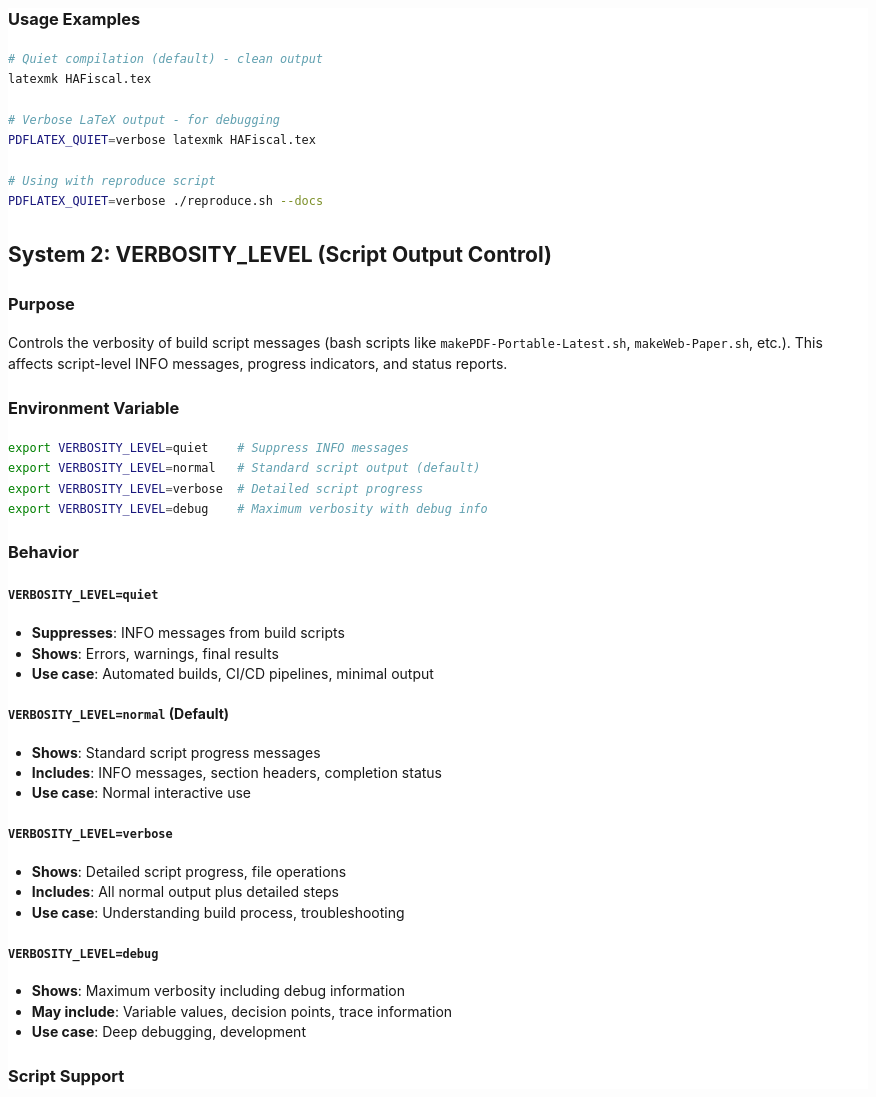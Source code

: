### Usage Examples

```bash
# Quiet compilation (default) - clean output
latexmk HAFiscal.tex

# Verbose LaTeX output - for debugging
PDFLATEX_QUIET=verbose latexmk HAFiscal.tex

# Using with reproduce script
PDFLATEX_QUIET=verbose ./reproduce.sh --docs
```

## System 2: VERBOSITY_LEVEL (Script Output Control)

### Purpose
Controls the verbosity of build script messages (bash scripts like `makePDF-Portable-Latest.sh`, `makeWeb-Paper.sh`, etc.). This affects script-level INFO messages, progress indicators, and status reports.

### Environment Variable
```bash
export VERBOSITY_LEVEL=quiet    # Suppress INFO messages
export VERBOSITY_LEVEL=normal   # Standard script output (default)
export VERBOSITY_LEVEL=verbose  # Detailed script progress
export VERBOSITY_LEVEL=debug    # Maximum verbosity with debug info
```

### Behavior

#### `VERBOSITY_LEVEL=quiet`
- **Suppresses**: INFO messages from build scripts
- **Shows**: Errors, warnings, final results
- **Use case**: Automated builds, CI/CD pipelines, minimal output

#### `VERBOSITY_LEVEL=normal` (Default)
- **Shows**: Standard script progress messages
- **Includes**: INFO messages, section headers, completion status
- **Use case**: Normal interactive use

#### `VERBOSITY_LEVEL=verbose`
- **Shows**: Detailed script progress, file operations
- **Includes**: All normal output plus detailed steps
- **Use case**: Understanding build process, troubleshooting

#### `VERBOSITY_LEVEL=debug`
- **Shows**: Maximum verbosity including debug information
- **May include**: Variable values, decision points, trace information
- **Use case**: Deep debugging, development

### Script Support
